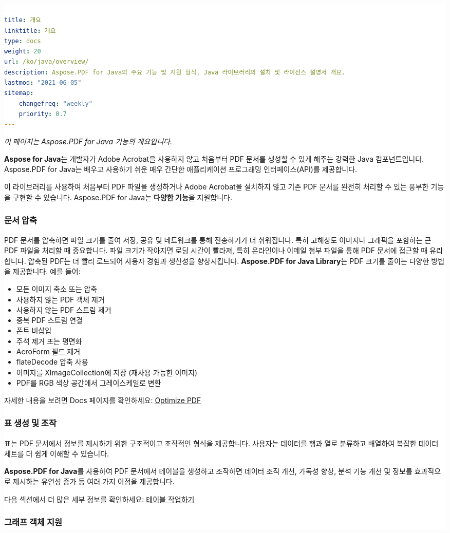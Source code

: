 ```yaml
---
title: 개요
linktitle: 개요
type: docs
weight: 20
url: /ko/java/overview/
description: Aspose.PDF for Java의 주요 기능 및 지원 형식, Java 라이브러리의 설치 및 라이선스 설명서 개요.
lastmod: "2021-06-05"
sitemap:
    changefreq: "weekly"
    priority: 0.7
---
```


_이 페이지는 Aspose.PDF for Java 기능의 개요입니다._

**Aspose for Java**는 개발자가 Adobe Acrobat을 사용하지 않고 처음부터 PDF 문서를 생성할 수 있게 해주는 강력한 Java 컴포넌트입니다. Aspose.PDF for Java는 배우고 사용하기 쉬운 매우 간단한 애플리케이션 프로그래밍 인터페이스(API)를 제공합니다.

이 라이브러리를 사용하여 처음부터 PDF 파일을 생성하거나 Adobe Acrobat을 설치하지 않고 기존 PDF 문서를 완전히 처리할 수 있는 풍부한 기능을 구현할 수 있습니다. Aspose.PDF for Java는 **다양한 기능**을 지원합니다.

### 문서 압축

PDF 문서를 압축하면 파일 크기를 줄여 저장, 공유 및 네트워크를 통해 전송하기가 더 쉬워집니다.
 특히 고해상도 이미지나 그래픽을 포함하는 큰 PDF 파일을 처리할 때 중요합니다. 파일 크기가 작아지면 로딩 시간이 빨라져, 특히 온라인이나 이메일 첨부 파일을 통해 PDF 문서에 접근할 때 유리합니다. 압축된 PDF는 더 빨리 로드되어 사용자 경험과 생산성을 향상시킵니다.
**Aspose.PDF for Java Library**는 PDF 크기를 줄이는 다양한 방법을 제공합니다. 예를 들어:

- 모든 이미지 축소 또는 압축
- 사용하지 않는 PDF 객체 제거
- 사용하지 않는 PDF 스트림 제거
- 중복 PDF 스트림 연결
- 폰트 비삽입
- 주석 제거 또는 평면화
- AcroForm 필드 제거
- flateDecode 압축 사용
- 이미지를 XImageCollection에 저장 (재사용 가능한 이미지)
- PDF를 RGB 색상 공간에서 그레이스케일로 변환

자세한 내용을 보려면 Docs 페이지를 확인하세요: [Optimize PDF](/pdf/ko/java/optimize-pdf/)

### 표 생성 및 조작

표는 PDF 문서에서 정보를 제시하기 위한 구조적이고 조직적인 형식을 제공합니다. 사용자는 데이터를 행과 열로 분류하고 배열하여 복잡한 데이터 세트를 더 쉽게 이해할 수 있습니다.

**Aspose.PDF for Java**를 사용하여 PDF 문서에서 테이블을 생성하고 조작하면 데이터 조직 개선, 가독성 향상, 분석 기능 개선 및 정보를 효과적으로 제시하는 유연성 증가 등 여러 가지 이점을 제공합니다.

다음 섹션에서 더 많은 세부 정보를 확인하세요: [테이블 작업하기](/pdf/ko/java/working-with-tables/)

### 그래프 객체 지원
